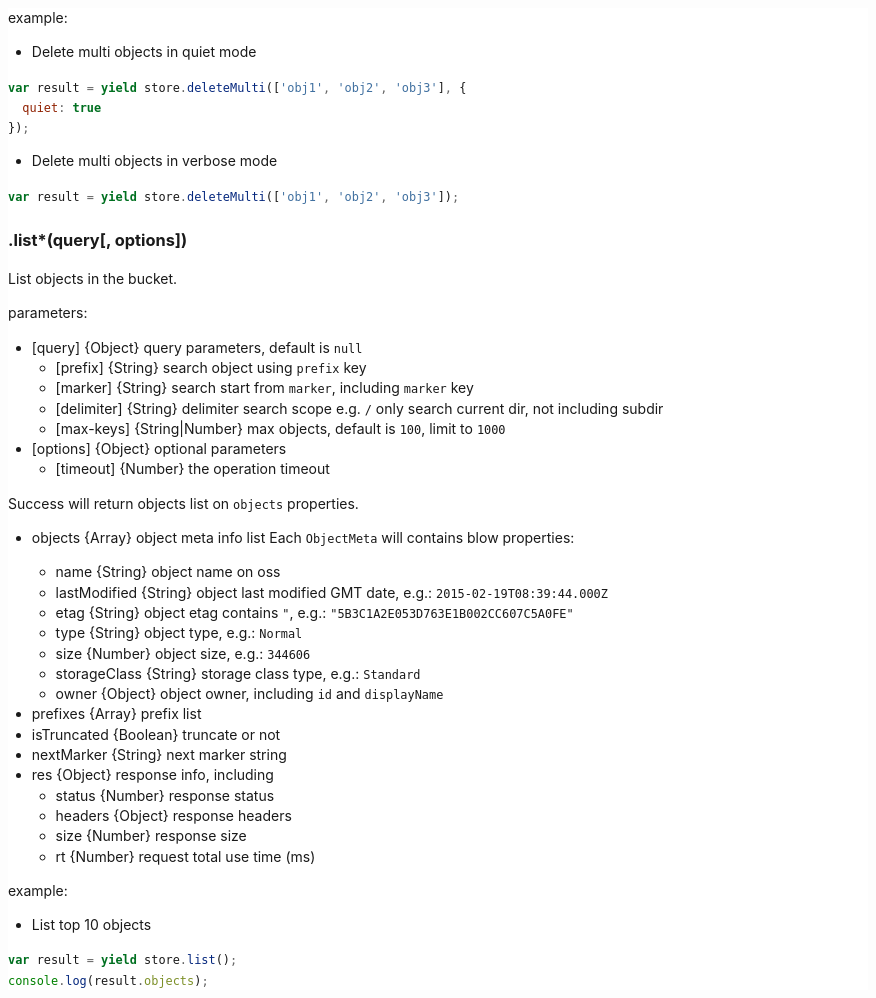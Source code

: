 example:

- Delete multi objects in quiet mode

```js
var result = yield store.deleteMulti(['obj1', 'obj2', 'obj3'], {
  quiet: true
});
```

- Delete multi objects in verbose mode

```js
var result = yield store.deleteMulti(['obj1', 'obj2', 'obj3']);
```

### .list*(query[, options])

List objects in the bucket.

parameters:

- [query] {Object} query parameters, default is `null`
  - [prefix] {String} search object using `prefix` key
  - [marker] {String} search start from `marker`, including `marker` key
  - [delimiter] {String} delimiter search scope
    e.g. `/` only search current dir, not including subdir
  - [max-keys] {String|Number} max objects, default is `100`, limit to `1000`
- [options] {Object} optional parameters
  - [timeout] {Number} the operation timeout

Success will return objects list on `objects` properties.

- objects {Array<ObjectMeta>} object meta info list
  Each `ObjectMeta` will contains blow properties:
    - name {String} object name on oss
    - lastModified {String} object last modified GMT date, e.g.: `2015-02-19T08:39:44.000Z`
    - etag {String} object etag contains `"`, e.g.: `"5B3C1A2E053D763E1B002CC607C5A0FE"`
    - type {String} object type, e.g.: `Normal`
    - size {Number} object size, e.g.: `344606`
    - storageClass {String} storage class type, e.g.: `Standard`
    - owner {Object} object owner, including `id` and `displayName`
- prefixes {Array<String>} prefix list
- isTruncated {Boolean} truncate or not
- nextMarker {String} next marker string
- res {Object} response info, including
  - status {Number} response status
  - headers {Object} response headers
  - size {Number} response size
  - rt {Number} request total use time (ms)

example:

- List top 10 objects

```js
var result = yield store.list();
console.log(result.objects);
```


[npm-image]: https://img.shields.io/npm/v/ali-oss.svg?style=flat-square
[npm-url]: https://npmjs.org/package/ali-oss
[travis-image]: https://img.shields.io/travis/ali-sdk/ali-oss/master.svg?style=flat-square
[travis-url]: https://travis-ci.org/ali-sdk/ali-oss.svg?branch=master
[cov-image]: http://codecov.io/github/ali-sdk/ali-oss/coverage.svg?branch=master
[cov-url]: http://codecov.io/github/ali-sdk/ali-oss?branch=master
[david-image]: https://img.shields.io/david/ali-sdk/ali-oss.svg?style=flat-square
[david-url]: https://david-dm.org/ali-sdk/ali-oss
[generator]: https://developer.mozilla.org/en-US/docs/Web/JavaScript/Reference/Statements/function*